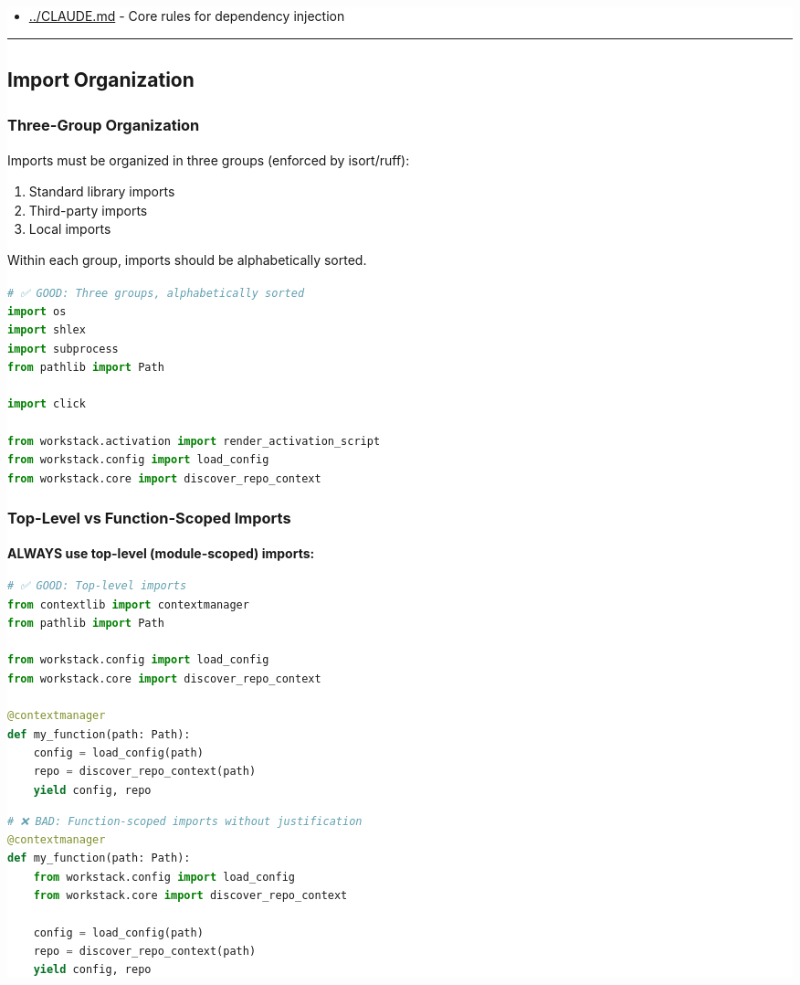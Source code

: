 - [../CLAUDE.md](../CLAUDE.md) - Core rules for dependency injection

---

## Import Organization

### Three-Group Organization

Imports must be organized in three groups (enforced by isort/ruff):

1. Standard library imports
2. Third-party imports
3. Local imports

Within each group, imports should be alphabetically sorted.

```python
# ✅ GOOD: Three groups, alphabetically sorted
import os
import shlex
import subprocess
from pathlib import Path

import click

from workstack.activation import render_activation_script
from workstack.config import load_config
from workstack.core import discover_repo_context
```

### Top-Level vs Function-Scoped Imports

**ALWAYS use top-level (module-scoped) imports:**

```python
# ✅ GOOD: Top-level imports
from contextlib import contextmanager
from pathlib import Path

from workstack.config import load_config
from workstack.core import discover_repo_context

@contextmanager
def my_function(path: Path):
    config = load_config(path)
    repo = discover_repo_context(path)
    yield config, repo
```

```python
# ❌ BAD: Function-scoped imports without justification
@contextmanager
def my_function(path: Path):
    from workstack.config import load_config
    from workstack.core import discover_repo_context

    config = load_config(path)
    repo = discover_repo_context(path)
    yield config, repo
```
